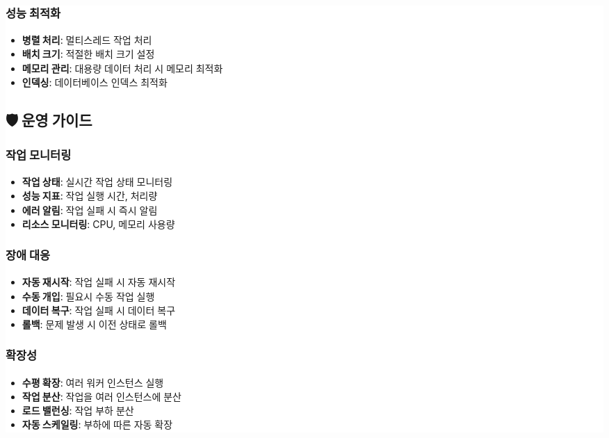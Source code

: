 ### 성능 최적화
- **병렬 처리**: 멀티스레드 작업 처리
- **배치 크기**: 적절한 배치 크기 설정
- **메모리 관리**: 대용량 데이터 처리 시 메모리 최적화
- **인덱싱**: 데이터베이스 인덱스 최적화

## 🛡️ 운영 가이드

### 작업 모니터링
- **작업 상태**: 실시간 작업 상태 모니터링
- **성능 지표**: 작업 실행 시간, 처리량
- **에러 알림**: 작업 실패 시 즉시 알림
- **리소스 모니터링**: CPU, 메모리 사용량

### 장애 대응
- **자동 재시작**: 작업 실패 시 자동 재시작
- **수동 개입**: 필요시 수동 작업 실행
- **데이터 복구**: 작업 실패 시 데이터 복구
- **롤백**: 문제 발생 시 이전 상태로 롤백

### 확장성
- **수평 확장**: 여러 워커 인스턴스 실행
- **작업 분산**: 작업을 여러 인스턴스에 분산
- **로드 밸런싱**: 작업 부하 분산
- **자동 스케일링**: 부하에 따른 자동 확장 